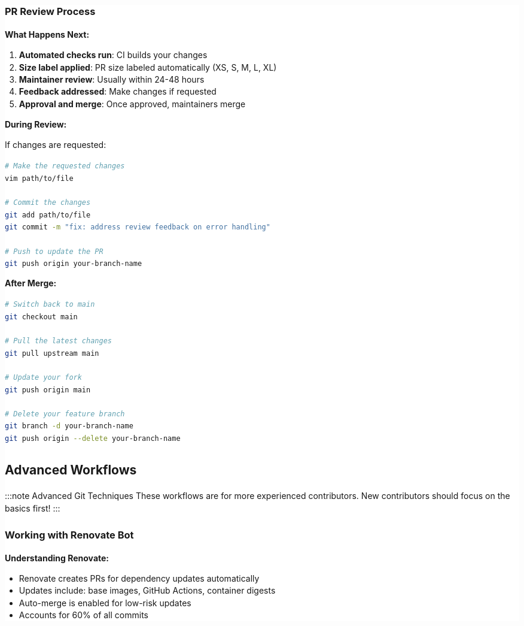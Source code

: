 ### PR Review Process

**What Happens Next:**
1. **Automated checks run**: CI builds your changes
2. **Size label applied**: PR size labeled automatically (XS, S, M, L, XL)
3. **Maintainer review**: Usually within 24-48 hours
4. **Feedback addressed**: Make changes if requested
5. **Approval and merge**: Once approved, maintainers merge

**During Review:**

If changes are requested:
```bash
# Make the requested changes
vim path/to/file

# Commit the changes
git add path/to/file
git commit -m "fix: address review feedback on error handling"

# Push to update the PR
git push origin your-branch-name
```

**After Merge:**

```bash
# Switch back to main
git checkout main

# Pull the latest changes
git pull upstream main

# Update your fork
git push origin main

# Delete your feature branch
git branch -d your-branch-name
git push origin --delete your-branch-name
```

## Advanced Workflows

:::note Advanced Git Techniques
These workflows are for more experienced contributors. New contributors should focus on the basics first!
:::

### Working with Renovate Bot

**Understanding Renovate:**
- Renovate creates PRs for dependency updates automatically
- Updates include: base images, GitHub Actions, container digests
- Auto-merge is enabled for low-risk updates
- Accounts for 60% of all commits
